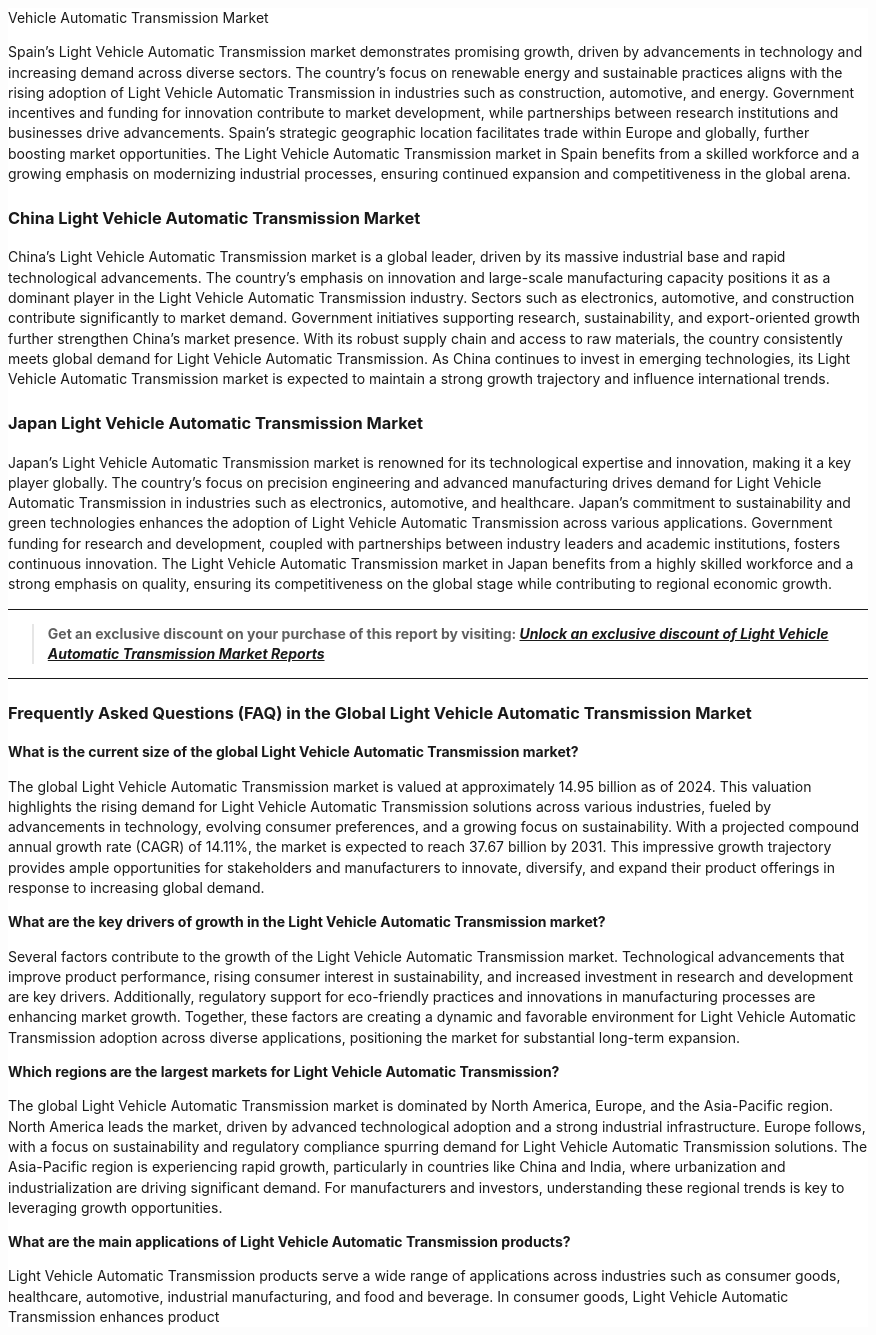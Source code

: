 Vehicle Automatic Transmission Market</h3><p>Spain&rsquo;s Light Vehicle Automatic Transmission market demonstrates promising growth, driven by advancements in technology and increasing demand across diverse sectors. The country&rsquo;s focus on renewable energy and sustainable practices aligns with the rising adoption of Light Vehicle Automatic Transmission in industries such as construction, automotive, and energy. Government incentives and funding for innovation contribute to market development, while partnerships between research institutions and businesses drive advancements. Spain&rsquo;s strategic geographic location facilitates trade within Europe and globally, further boosting market opportunities. The Light Vehicle Automatic Transmission market in Spain benefits from a skilled workforce and a growing emphasis on modernizing industrial processes, ensuring continued expansion and competitiveness in the global arena.</p><h3>China Light Vehicle Automatic Transmission Market</h3><p>China&rsquo;s Light Vehicle Automatic Transmission market is a global leader, driven by its massive industrial base and rapid technological advancements. The country&rsquo;s emphasis on innovation and large-scale manufacturing capacity positions it as a dominant player in the Light Vehicle Automatic Transmission industry. Sectors such as electronics, automotive, and construction contribute significantly to market demand. Government initiatives supporting research, sustainability, and export-oriented growth further strengthen China&rsquo;s market presence. With its robust supply chain and access to raw materials, the country consistently meets global demand for Light Vehicle Automatic Transmission. As China continues to invest in emerging technologies, its Light Vehicle Automatic Transmission market is expected to maintain a strong growth trajectory and influence international trends.</p><h3>Japan Light Vehicle Automatic Transmission Market</h3><p>Japan&rsquo;s Light Vehicle Automatic Transmission market is renowned for its technological expertise and innovation, making it a key player globally. The country&rsquo;s focus on precision engineering and advanced manufacturing drives demand for Light Vehicle Automatic Transmission in industries such as electronics, automotive, and healthcare. Japan&rsquo;s commitment to sustainability and green technologies enhances the adoption of Light Vehicle Automatic Transmission across various applications. Government funding for research and development, coupled with partnerships between industry leaders and academic institutions, fosters continuous innovation. The Light Vehicle Automatic Transmission market in Japan benefits from a highly skilled workforce and a strong emphasis on quality, ensuring its competitiveness on the global stage while contributing to regional economic growth.</p><hr /><blockquote><p><strong>Get an exclusive discount on your purchase of this report by visiting: <em><a href="://marketresearchpulse.com/ask-for-discount/148320?utm_source=Github&amp;utm_medium=027">Unlock an exclusive discount of Light Vehicle Automatic Transmission Market Reports</a></em>&nbsp;</strong></p></blockquote><hr /><h3>Frequently Asked Questions (FAQ) in the Global Light Vehicle Automatic Transmission Market</h3><p><strong>What is the current size of the global Light Vehicle Automatic Transmission market?</strong></p><p>The global Light Vehicle Automatic Transmission market is valued at approximately 14.95 billion as of 2024. This valuation highlights the rising demand for Light Vehicle Automatic Transmission solutions across various industries, fueled by advancements in technology, evolving consumer preferences, and a growing focus on sustainability. With a projected compound annual growth rate (CAGR) of 14.11%, the market is expected to reach 37.67 billion by 2031. This impressive growth trajectory provides ample opportunities for stakeholders and manufacturers to innovate, diversify, and expand their product offerings in response to increasing global demand.</p><p><strong>What are the key drivers of growth in the Light Vehicle Automatic Transmission market?</strong></p><p>Several factors contribute to the growth of the Light Vehicle Automatic Transmission market. Technological advancements that improve product performance, rising consumer interest in sustainability, and increased investment in research and development are key drivers. Additionally, regulatory support for eco-friendly practices and innovations in manufacturing processes are enhancing market growth. Together, these factors are creating a dynamic and favorable environment for Light Vehicle Automatic Transmission adoption across diverse applications, positioning the market for substantial long-term expansion.</p><p><strong>Which regions are the largest markets for Light Vehicle Automatic Transmission?</strong></p><p>The global Light Vehicle Automatic Transmission market is dominated by North America, Europe, and the Asia-Pacific region. North America leads the market, driven by advanced technological adoption and a strong industrial infrastructure. Europe follows, with a focus on sustainability and regulatory compliance spurring demand for Light Vehicle Automatic Transmission solutions. The Asia-Pacific region is experiencing rapid growth, particularly in countries like China and India, where urbanization and industrialization are driving significant demand. For manufacturers and investors, understanding these regional trends is key to leveraging growth opportunities.</p><p><strong>What are the main applications of Light Vehicle Automatic Transmission products?</strong></p><p>Light Vehicle Automatic Transmission products serve a wide range of applications across industries such as consumer goods, healthcare, automotive, industrial manufacturing, and food and beverage. In consumer goods, Light Vehicle Automatic Transmission enhances product